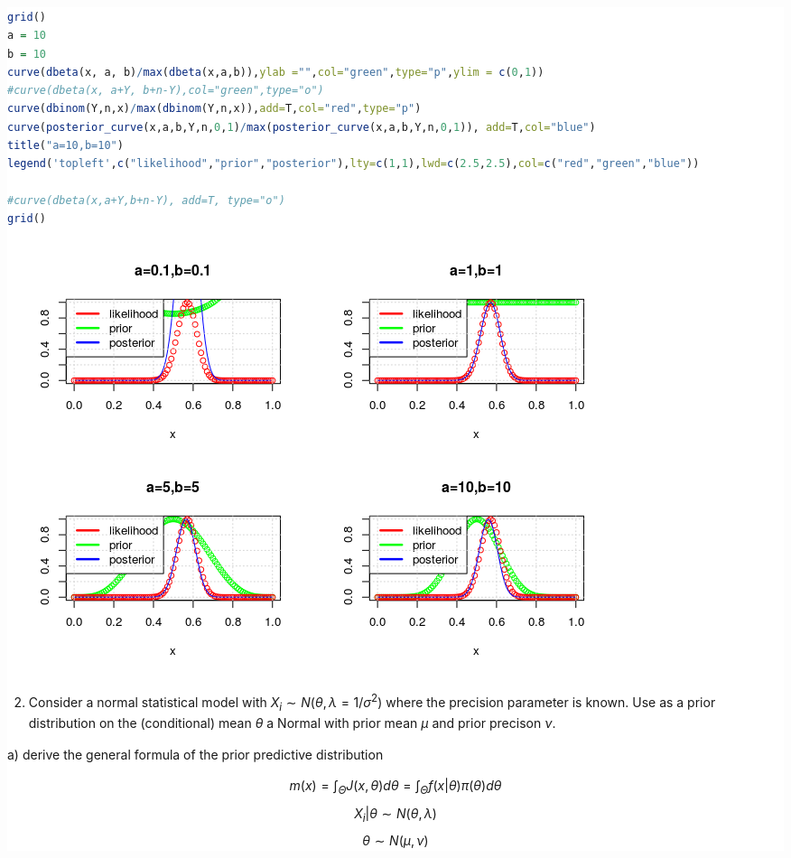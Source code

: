 ```r
grid()
a = 10
b = 10
curve(dbeta(x, a, b)/max(dbeta(x,a,b)),ylab ="",col="green",type="p",ylim = c(0,1))
#curve(dbeta(x, a+Y, b+n-Y),col="green",type="o")
curve(dbinom(Y,n,x)/max(dbinom(Y,n,x)),add=T,col="red",type="p")
curve(posterior_curve(x,a,b,Y,n,0,1)/max(posterior_curve(x,a,b,Y,n,0,1)), add=T,col="blue")
title("a=10,b=10")
legend('topleft',c("likelihood","prior","posterior"),lty=c(1,1),lwd=c(2.5,2.5),col=c("red","green","blue"))

#curve(dbeta(x,a+Y,b+n-Y), add=T, type="o")
grid()
```

![](Bayesian_files/figure-html/unnamed-chunk-6-1.png)


2) Consider a normal statistical model with $X_i \sim N(\theta,\lambda=1/\sigma^2)$ where the precision parameter is known. 
Use as a prior distribution on the (conditional) mean $\theta$ a Normal with prior mean $\mu$ and prior precison $\nu$. 

a) derive the general formula of the prior predictive distribution 

$$m(x) = \int_{\Theta} J(x,\theta) d\theta = \int_{\Theta} f(x|\theta) \pi(\theta) d \theta$$
$$ X_i|\theta \sim N(\theta,\lambda)$$
$$ \theta \sim N(\mu,\nu)$$
